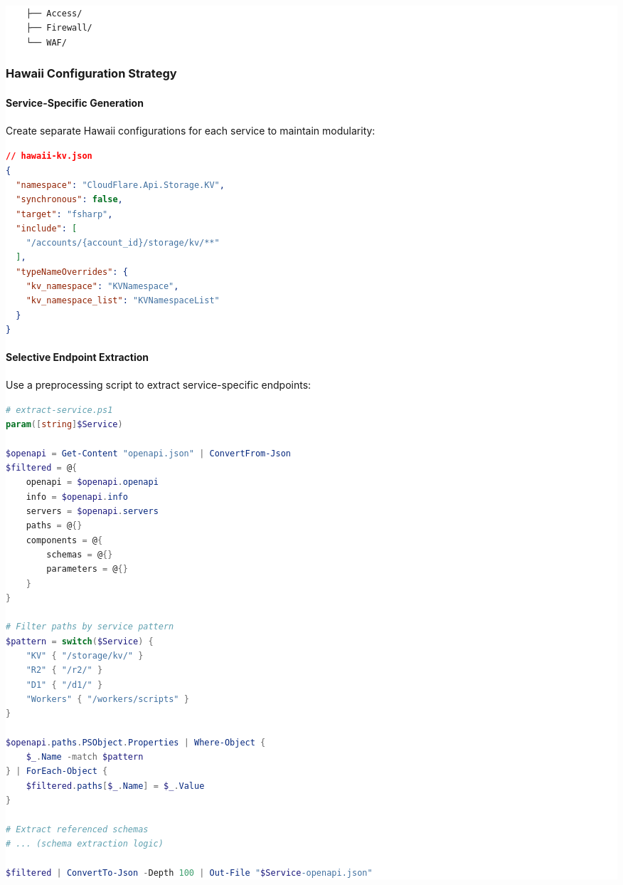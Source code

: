 ```
    ├── Access/
    ├── Firewall/
    └── WAF/
```

### Hawaii Configuration Strategy

#### Service-Specific Generation
Create separate Hawaii configurations for each service to maintain modularity:

```json
// hawaii-kv.json
{
  "namespace": "CloudFlare.Api.Storage.KV",
  "synchronous": false,
  "target": "fsharp",
  "include": [
    "/accounts/{account_id}/storage/kv/**"
  ],
  "typeNameOverrides": {
    "kv_namespace": "KVNamespace",
    "kv_namespace_list": "KVNamespaceList"
  }
}
```

#### Selective Endpoint Extraction
Use a preprocessing script to extract service-specific endpoints:

```powershell
# extract-service.ps1
param([string]$Service)

$openapi = Get-Content "openapi.json" | ConvertFrom-Json
$filtered = @{
    openapi = $openapi.openapi
    info = $openapi.info
    servers = $openapi.servers
    paths = @{}
    components = @{
        schemas = @{}
        parameters = @{}
    }
}

# Filter paths by service pattern
$pattern = switch($Service) {
    "KV" { "/storage/kv/" }
    "R2" { "/r2/" }
    "D1" { "/d1/" }
    "Workers" { "/workers/scripts" }
}

$openapi.paths.PSObject.Properties | Where-Object {
    $_.Name -match $pattern
} | ForEach-Object {
    $filtered.paths[$_.Name] = $_.Value
}

# Extract referenced schemas
# ... (schema extraction logic)

$filtered | ConvertTo-Json -Depth 100 | Out-File "$Service-openapi.json"
```
